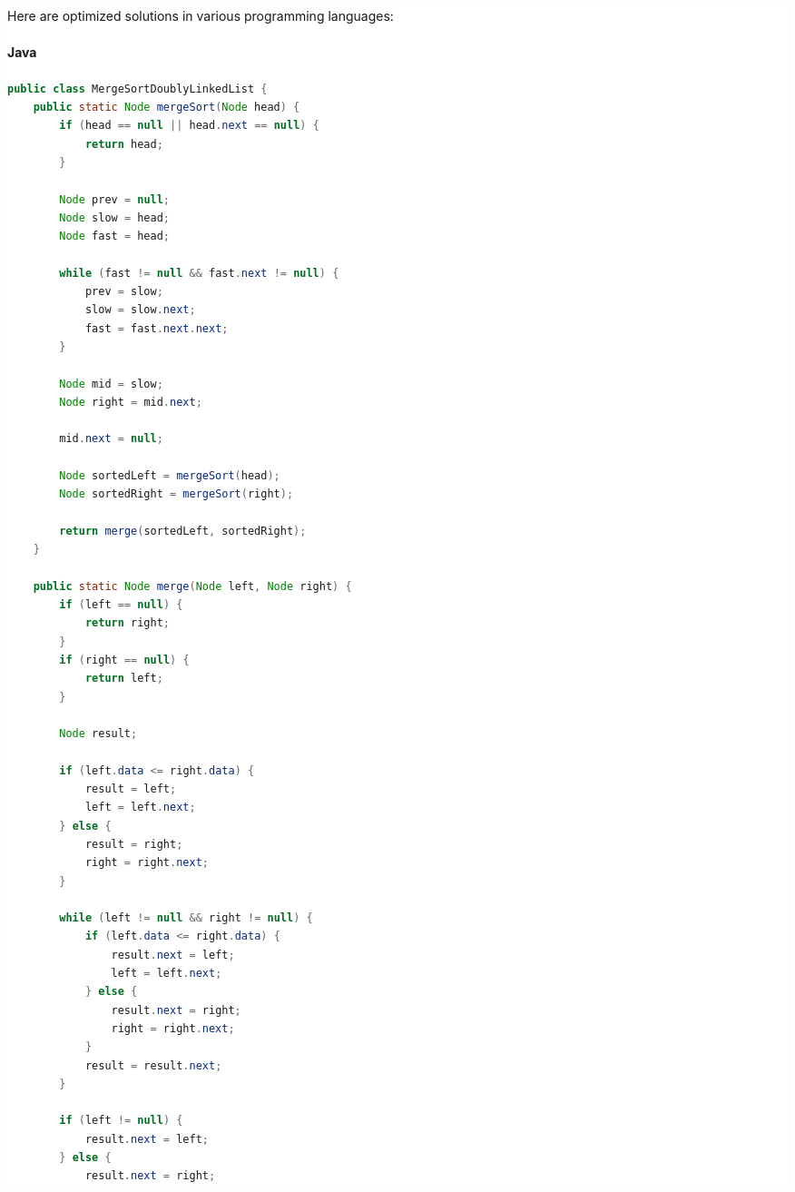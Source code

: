 Here are optimized solutions in various programming languages:

#### Java
```java
public class MergeSortDoublyLinkedList {
    public static Node mergeSort(Node head) {
        if (head == null || head.next == null) {
            return head;
        }

        Node prev = null;
        Node slow = head;
        Node fast = head;

        while (fast != null && fast.next != null) {
            prev = slow;
            slow = slow.next;
            fast = fast.next.next;
        }

        Node mid = slow;
        Node right = mid.next;

        mid.next = null;

        Node sortedLeft = mergeSort(head);
        Node sortedRight = mergeSort(right);

        return merge(sortedLeft, sortedRight);
    }

    public static Node merge(Node left, Node right) {
        if (left == null) {
            return right;
        }
        if (right == null) {
            return left;
        }

        Node result;

        if (left.data <= right.data) {
            result = left;
            left = left.next;
        } else {
            result = right;
            right = right.next;
        }

        while (left != null && right != null) {
            if (left.data <= right.data) {
                result.next = left;
                left = left.next;
            } else {
                result.next = right;
                right = right.next;
            }
            result = result.next;
        }

        if (left != null) {
            result.next = left;
        } else {
            result.next = right;
```